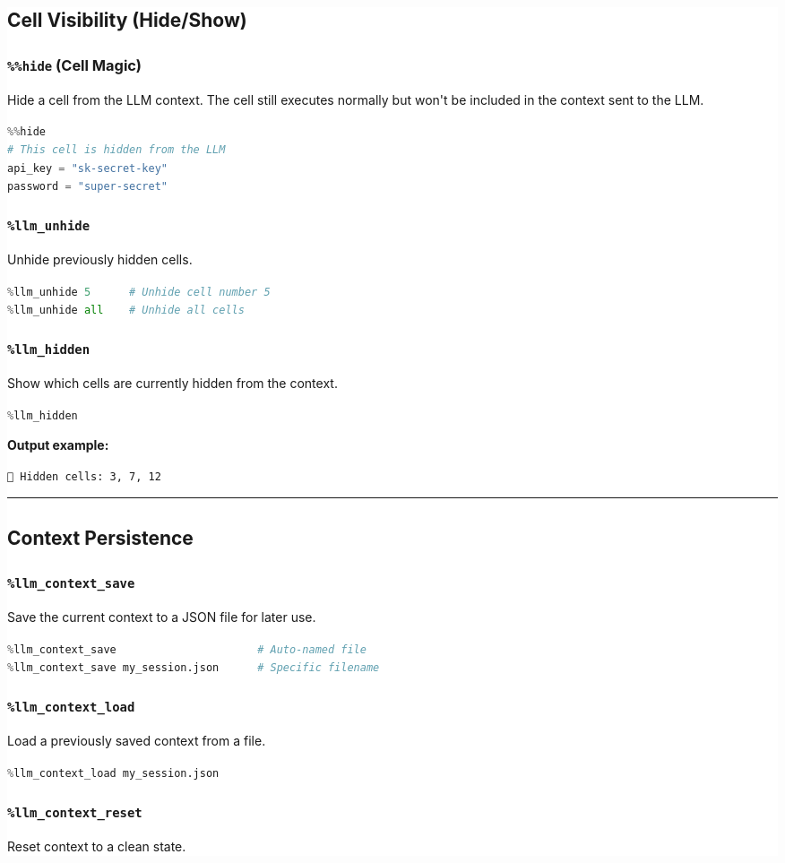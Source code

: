 
## Cell Visibility (Hide/Show)

### `%%hide` (Cell Magic)
Hide a cell from the LLM context. The cell still executes normally but won't be included in the context sent to the LLM.

```python
%%hide
# This cell is hidden from the LLM
api_key = "sk-secret-key"
password = "super-secret"
```

### `%llm_unhide`
Unhide previously hidden cells.

```python
%llm_unhide 5      # Unhide cell number 5
%llm_unhide all    # Unhide all cells
```

### `%llm_hidden`
Show which cells are currently hidden from the context.

```python
%llm_hidden
```

**Output example:**
```
🙈 Hidden cells: 3, 7, 12
```

---

## Context Persistence

### `%llm_context_save`
Save the current context to a JSON file for later use.

```python
%llm_context_save                      # Auto-named file
%llm_context_save my_session.json      # Specific filename
```

### `%llm_context_load`
Load a previously saved context from a file.

```python
%llm_context_load my_session.json
```

### `%llm_context_reset`
Reset context to a clean state.

